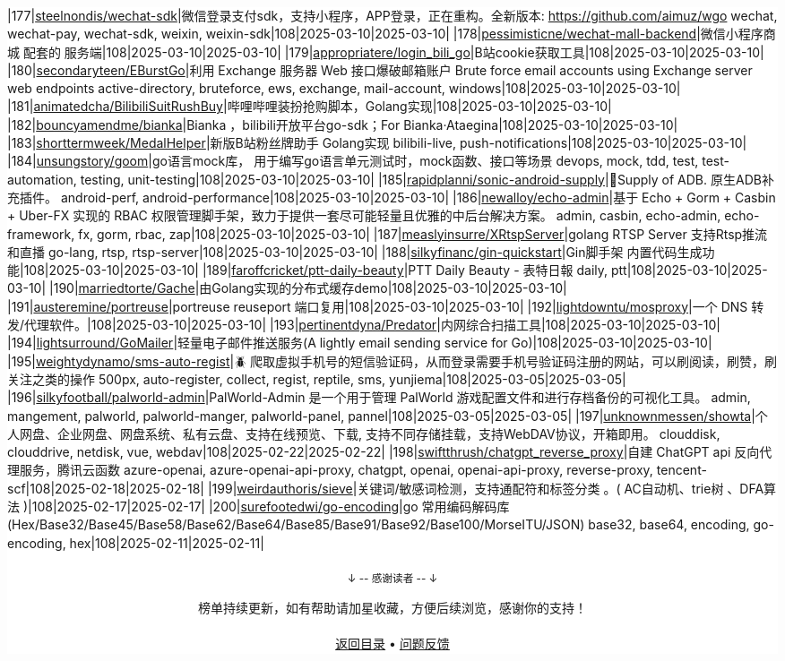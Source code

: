 |177|[steelnondis/wechat-sdk](https://github.com/steelnondis/wechat-sdk)|微信登录支付sdk，支持小程序，APP登录，正在重构。全新版本: https://github.com/aimuz/wgo wechat, wechat-pay, wechat-sdk, weixin, weixin-sdk|108|2025-03-10|2025-03-10|
|178|[pessimisticne/wechat-mall-backend](https://github.com/pessimisticne/wechat-mall-backend)|微信小程序商城 配套的 服务端|108|2025-03-10|2025-03-10|
|179|[appropriatere/login_bili_go](https://github.com/appropriatere/login_bili_go)|B站cookie获取工具|108|2025-03-10|2025-03-10|
|180|[secondaryteen/EBurstGo](https://github.com/secondaryteen/EBurstGo)|利用 Exchange 服务器 Web 接口爆破邮箱账户   Brute force email accounts using Exchange server web endpoints active-directory, bruteforce, ews, exchange, mail-account, windows|108|2025-03-10|2025-03-10|
|181|[animatedcha/BilibiliSuitRushBuy](https://github.com/animatedcha/BilibiliSuitRushBuy)|哔哩哔哩装扮抢购脚本，Golang实现|108|2025-03-10|2025-03-10|
|182|[bouncyamendme/bianka](https://github.com/bouncyamendme/bianka)|Bianka ，bilibili开放平台go-sdk；For Bianka·Ataegina|108|2025-03-10|2025-03-10|
|183|[shorttermweek/MedalHelper](https://github.com/shorttermweek/MedalHelper)|新版B站粉丝牌助手 Golang实现 bilibili-live, push-notifications|108|2025-03-10|2025-03-10|
|184|[unsungstory/goom](https://github.com/unsungstory/goom)|go语言mock库， 用于编写go语言单元测试时，mock函数、接口等场景 devops, mock, tdd, test, test-automation, testing, unit-testing|108|2025-03-10|2025-03-10|
|185|[rapidplanni/sonic-android-supply](https://github.com/rapidplanni/sonic-android-supply)|🎉Supply of ADB. 原生ADB补充插件。 android-perf, android-performance|108|2025-03-10|2025-03-10|
|186|[newalloy/echo-admin](https://github.com/newalloy/echo-admin)|基于 Echo + Gorm + Casbin + Uber-FX 实现的 RBAC 权限管理脚手架，致力于提供一套尽可能轻量且优雅的中后台解决方案。 admin, casbin, echo-admin, echo-framework, fx, gorm, rbac, zap|108|2025-03-10|2025-03-10|
|187|[measlyinsurre/XRtspServer](https://github.com/measlyinsurre/XRtspServer)|golang RTSP Server 支持Rtsp推流和直播 go-lang, rtsp, rtsp-server|108|2025-03-10|2025-03-10|
|188|[silkyfinanc/gin-quickstart](https://github.com/silkyfinanc/gin-quickstart)|Gin脚手架 内置代码生成功能|108|2025-03-10|2025-03-10|
|189|[faroffcricket/ptt-daily-beauty](https://github.com/faroffcricket/ptt-daily-beauty)|PTT Daily Beauty - 表特日報 daily, ptt|108|2025-03-10|2025-03-10|
|190|[marriedtorte/Gache](https://github.com/marriedtorte/Gache)|由Golang实现的分布式缓存demo|108|2025-03-10|2025-03-10|
|191|[austeremine/portreuse](https://github.com/austeremine/portreuse)|portreuse reuseport 端口复用|108|2025-03-10|2025-03-10|
|192|[lightdowntu/mosproxy](https://github.com/lightdowntu/mosproxy)|一个 DNS 转发/代理软件。|108|2025-03-10|2025-03-10|
|193|[pertinentdyna/Predator](https://github.com/pertinentdyna/Predator)|内网综合扫描工具|108|2025-03-10|2025-03-10|
|194|[lightsurround/GoMailer](https://github.com/lightsurround/GoMailer)|轻量电子邮件推送服务(A lightly email sending service for Go)|108|2025-03-10|2025-03-10|
|195|[weightydynamo/sms-auto-regist](https://github.com/weightydynamo/sms-auto-regist)|:beetle: 爬取虚拟手机号的短信验证码，从而登录需要手机号验证码注册的网站，可以刷阅读，刷赞，刷关注之类的操作 500px, auto-register, collect, regist, reptile, sms, yunjiema|108|2025-03-05|2025-03-05|
|196|[silkyfootball/palworld-admin](https://github.com/silkyfootball/palworld-admin)|PalWorld-Admin 是一个用于管理 PalWorld 游戏配置文件和进行存档备份的可视化工具。 admin, mangement, palworld, palworld-manger, palworld-panel, pannel|108|2025-03-05|2025-03-05|
|197|[unknownmessen/showta](https://github.com/unknownmessen/showta)|个人网盘、企业网盘、网盘系统、私有云盘、支持在线预览、下载, 支持不同存储挂载，支持WebDAV协议，开箱即用。 clouddisk, clouddrive, netdisk, vue, webdav|108|2025-02-22|2025-02-22|
|198|[swiftthrush/chatgpt_reverse_proxy](https://github.com/swiftthrush/chatgpt_reverse_proxy)|自建 ChatGPT api 反向代理服务，腾讯云函数 azure-openai, azure-openai-api-proxy, chatgpt, openai, openai-api-proxy, reverse-proxy, tencent-scf|108|2025-02-18|2025-02-18|
|199|[weirdauthoris/sieve](https://github.com/weirdauthoris/sieve)|关键词/敏感词检测，支持通配符和标签分类 。( AC自动机、trie树 、DFA算法 )|108|2025-02-17|2025-02-17|
|200|[surefootedwi/go-encoding](https://github.com/surefootedwi/go-encoding)|go 常用编码解码库 (Hex/Base32/Base45/Base58/Base62/Base64/Base85/Base91/Base92/Base100/MorseITU/JSON) base32, base64, encoding, go-encoding, hex|108|2025-02-11|2025-02-11|

<div align="center">
    <p><sub>↓ -- 感谢读者 -- ↓</sub></p>
    榜单持续更新，如有帮助请加星收藏，方便后续浏览，感谢你的支持！
</div>

<br/>

<div align="center"><a href="https://gitee.com/GrowingGit/GitHub-Chinese-Top-Charts#github中文排行榜">返回目录</a> • <a href="/content/docs/feedback.md">问题反馈</a></div>
